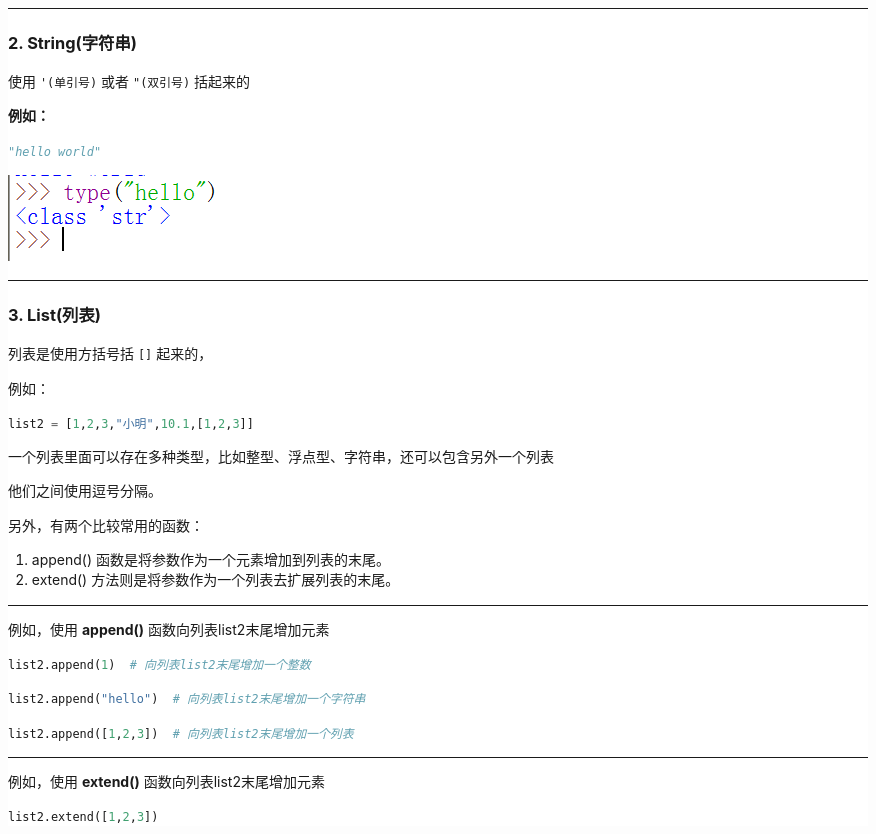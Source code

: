 -----

### <span id = "c2">2. String(字符串)</span>

使用 `'(单引号)` 或者 `"(双引号)` 括起来的 <br>

**例如：**<br>

```python
"hello world"
```

![images](/images/2019-05-13/py03.png) 

-----


### <span id = "c3">3. List(列表)</span>

列表是使用方括号括 `[]` 起来的，<br>

例如：<br>

```python
list2 = [1,2,3,"小明",10.1,[1,2,3]]
```

一个列表里面可以存在多种类型，比如整型、浮点型、字符串，还可以包含另外一个列表 <br>

他们之间使用逗号分隔。<br>

另外，有两个比较常用的函数：<br>
1. append() 函数是将参数作为一个元素增加到列表的末尾。
2. extend() 方法则是将参数作为一个列表去扩展列表的末尾。

-----

例如，使用 **append()** 函数向列表list2末尾增加元素 <br>

```python
list2.append(1)  # 向列表list2末尾增加一个整数
```

```python
list2.append("hello")  # 向列表list2末尾增加一个字符串
```

```python
list2.append([1,2,3])  # 向列表list2末尾增加一个列表
```

-----

例如，使用 **extend()** 函数向列表list2末尾增加元素 <br>

```python
list2.extend([1,2,3])
```
